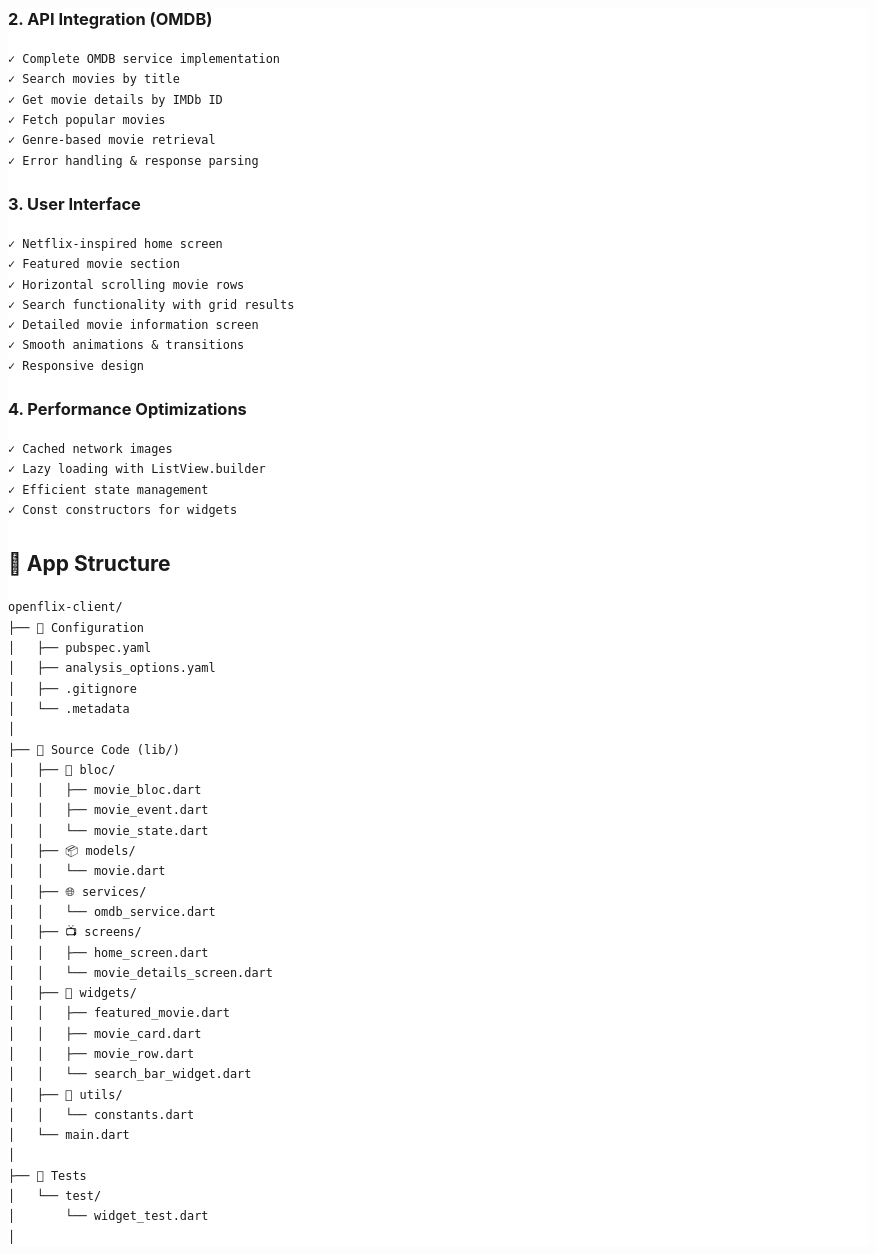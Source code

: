 ### 2. API Integration (OMDB)
```
✓ Complete OMDB service implementation
✓ Search movies by title
✓ Get movie details by IMDb ID
✓ Fetch popular movies
✓ Genre-based movie retrieval
✓ Error handling & response parsing
```

### 3. User Interface
```
✓ Netflix-inspired home screen
✓ Featured movie section
✓ Horizontal scrolling movie rows
✓ Search functionality with grid results
✓ Detailed movie information screen
✓ Smooth animations & transitions
✓ Responsive design
```

### 4. Performance Optimizations
```
✓ Cached network images
✓ Lazy loading with ListView.builder
✓ Efficient state management
✓ Const constructors for widgets
```

## 📱 App Structure

```
openflix-client/
├── 📄 Configuration
│   ├── pubspec.yaml
│   ├── analysis_options.yaml
│   ├── .gitignore
│   └── .metadata
│
├── 📱 Source Code (lib/)
│   ├── 🧩 bloc/
│   │   ├── movie_bloc.dart
│   │   ├── movie_event.dart
│   │   └── movie_state.dart
│   ├── 📦 models/
│   │   └── movie.dart
│   ├── 🌐 services/
│   │   └── omdb_service.dart
│   ├── 📺 screens/
│   │   ├── home_screen.dart
│   │   └── movie_details_screen.dart
│   ├── 🎨 widgets/
│   │   ├── featured_movie.dart
│   │   ├── movie_card.dart
│   │   ├── movie_row.dart
│   │   └── search_bar_widget.dart
│   ├── 🔧 utils/
│   │   └── constants.dart
│   └── main.dart
│
├── 🧪 Tests
│   └── test/
│       └── widget_test.dart
│
```